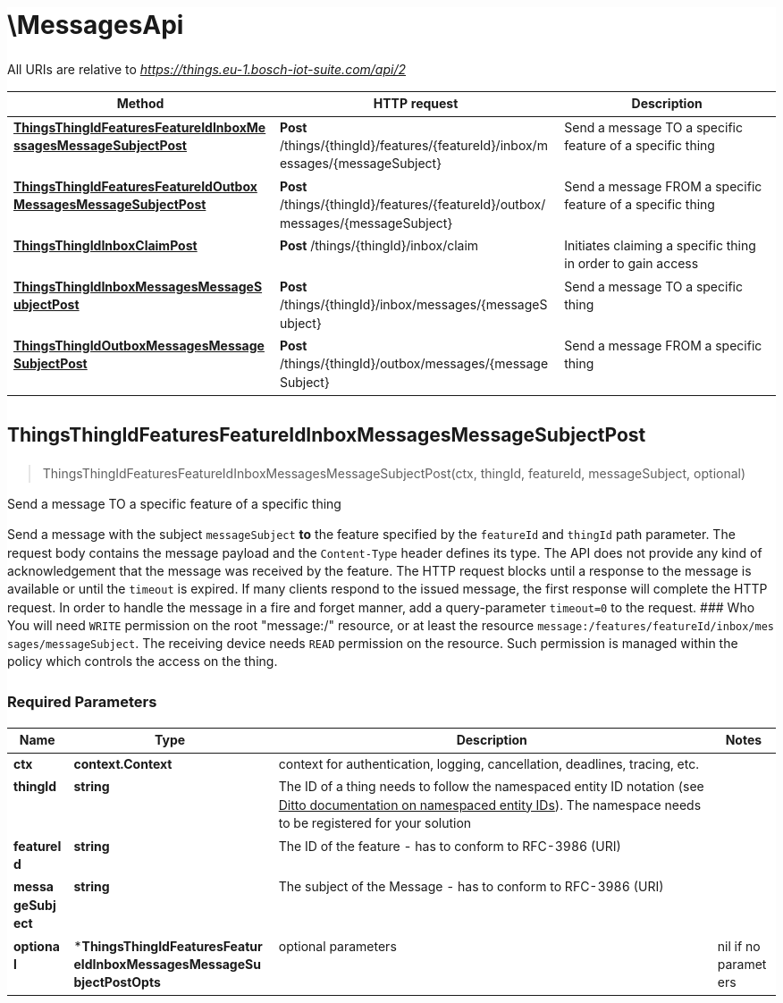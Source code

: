 # \MessagesApi

All URIs are relative to *https://things.eu-1.bosch-iot-suite.com/api/2*

Method | HTTP request | Description
------------- | ------------- | -------------
[**ThingsThingIdFeaturesFeatureIdInboxMessagesMessageSubjectPost**](MessagesApi.md#ThingsThingIdFeaturesFeatureIdInboxMessagesMessageSubjectPost) | **Post** /things/{thingId}/features/{featureId}/inbox/messages/{messageSubject} | Send a message TO a specific feature of a specific thing
[**ThingsThingIdFeaturesFeatureIdOutboxMessagesMessageSubjectPost**](MessagesApi.md#ThingsThingIdFeaturesFeatureIdOutboxMessagesMessageSubjectPost) | **Post** /things/{thingId}/features/{featureId}/outbox/messages/{messageSubject} | Send a message FROM a specific feature of a specific thing
[**ThingsThingIdInboxClaimPost**](MessagesApi.md#ThingsThingIdInboxClaimPost) | **Post** /things/{thingId}/inbox/claim | Initiates claiming a specific thing in order to gain access
[**ThingsThingIdInboxMessagesMessageSubjectPost**](MessagesApi.md#ThingsThingIdInboxMessagesMessageSubjectPost) | **Post** /things/{thingId}/inbox/messages/{messageSubject} | Send a message TO a specific thing
[**ThingsThingIdOutboxMessagesMessageSubjectPost**](MessagesApi.md#ThingsThingIdOutboxMessagesMessageSubjectPost) | **Post** /things/{thingId}/outbox/messages/{messageSubject} | Send a message FROM a specific thing



## ThingsThingIdFeaturesFeatureIdInboxMessagesMessageSubjectPost

> ThingsThingIdFeaturesFeatureIdInboxMessagesMessageSubjectPost(ctx, thingId, featureId, messageSubject, optional)

Send a message TO a specific feature of a specific thing

Send a message with the subject `messageSubject` **to** the feature specified by the `featureId` and `thingId` path parameter. The request body contains the message payload and the `Content-Type` header defines its type. The API does not provide any kind of acknowledgement that the message was received by the feature.  The HTTP request blocks until a response to the message is available or until the `timeout` is expired. If many clients respond to the issued message, the first response will complete the HTTP request.  In order to handle the message in a fire and forget manner, add a query-parameter `timeout=0` to the request.  ### Who You will need `WRITE` permission on the root \"message:/\" resource, or at least the resource `message:/features/featureId/inbox/messages/messageSubject`. The receiving device needs `READ` permission on the resource. Such permission is managed  within the policy which controls the access on the thing.

### Required Parameters


Name | Type | Description  | Notes
------------- | ------------- | ------------- | -------------
**ctx** | **context.Context** | context for authentication, logging, cancellation, deadlines, tracing, etc.
**thingId** | **string**| The ID of a thing needs to follow the namespaced entity ID notation (see [Ditto documentation on namespaced entity IDs](https://www.eclipse.org/ditto/basic-namespaces-and-names.html#namespaced-id)).  The namespace needs to be registered for your solution | 
**featureId** | **string**| The ID of the feature - has to conform to RFC-3986 (URI) | 
**messageSubject** | **string**| The subject of the Message - has to conform to RFC-3986 (URI) | 
 **optional** | ***ThingsThingIdFeaturesFeatureIdInboxMessagesMessageSubjectPostOpts** | optional parameters | nil if no parameters
